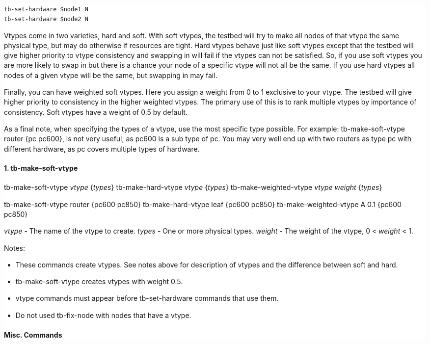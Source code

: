     tb-set-hardware $node1 N
    tb-set-hardware $node2 N
    


Vtypes come in two varieties, hard and soft. With soft vtypes, the testbed will try to make all nodes of that vtype the same physical type, but may do otherwise if resources are tight. Hard vtypes behave just like soft vtypes except that the testbed will give higher priority to vtype consistency and swapping in will fail if the vtypes can not be satisfied. So, if you use soft vtypes you are more likely to swap in but there is a chance your node of a specific vtype will not all be the same. If you use hard vtypes all nodes of a given vtype will be the same, but swapping in may fail.

Finally, you can have weighted soft vtypes. Here you assign a weight from 0 to 1 exclusive to your vtype. The testbed will give higher priority to consistency in the higher weighted vtypes. The primary use of this is to rank multiple vtypes by importance of consistency. Soft vtypes have a weight of 0.5 by default.

As a final note, when specifying the types of a vtype, use the most specific type possible. For example: tb-make-soft-vtype router {pc pc600}, is not very useful, as pc600 is a sub type of pc. You may very well end up with two routers as type pc with different hardware, as pc covers multiple types of hardware.


#### 1. tb-make-soft-vtype




tb-make-soft-vtype _vtype_ {_types_}
tb-make-hard-vtype _vtype_ {_types_}
tb-make-weighted-vtype _vtype_ _weight_ {_types_}




tb-make-soft-vtype router {pc600 pc850}
tb-make-hard-vtype leaf {pc600 pc850}
tb-make-weighted-vtype A 0.1 {pc600 pc850}


_vtype_ - The name of the vtype to create.
_types_ - One or more physical types.
_weight_ - The weight of the vtype, 0 < _weight_ < 1.

Notes:



	
  * These commands create vtypes. See notes above for description of vtypes and the difference between soft and hard.

	
  * tb-make-soft-vtype creates vtypes with weight 0.5.

	
  * vtype commands must appear before tb-set-hardware commands that use them.

	
  * Do not used tb-fix-node with nodes that have a vtype.




#### Misc. Commands
